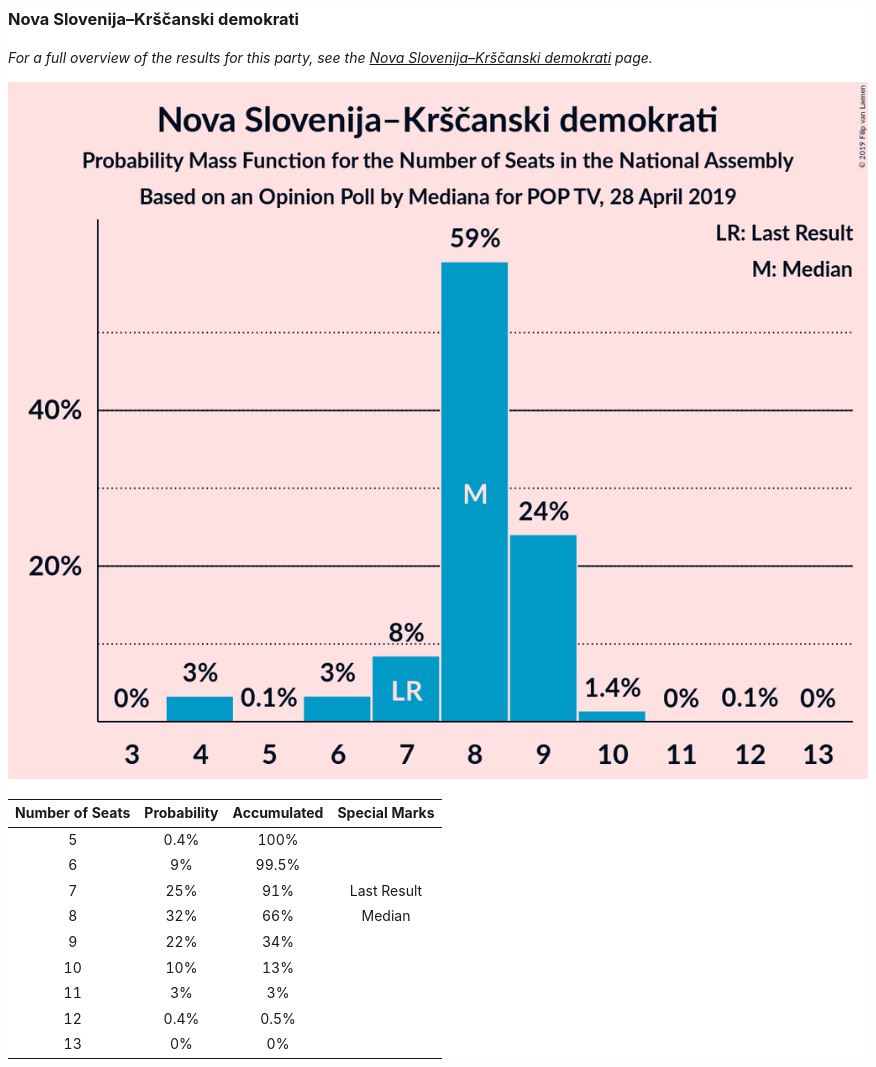 ### Nova Slovenija–Krščanski demokrati

*For a full overview of the results for this party, see the [Nova Slovenija–Krščanski demokrati](party-novaslovenija–krščanskidemokrati.html) page.*

![Graph with seats probability mass function not yet produced](2019-04-28-Mediana-seats-pmf-novaslovenija–krščanskidemokrati.png "Seats Probability Mass Function")

| Number of Seats | Probability | Accumulated | Special Marks |
|:---------------:|:-----------:|:-----------:|:-------------:|
| 5 | 0.4% | 100% |  |
| 6 | 9% | 99.5% |  |
| 7 | 25% | 91% | Last Result |
| 8 | 32% | 66% | Median |
| 9 | 22% | 34% |  |
| 10 | 10% | 13% |  |
| 11 | 3% | 3% |  |
| 12 | 0.4% | 0.5% |  |
| 13 | 0% | 0% |  |
